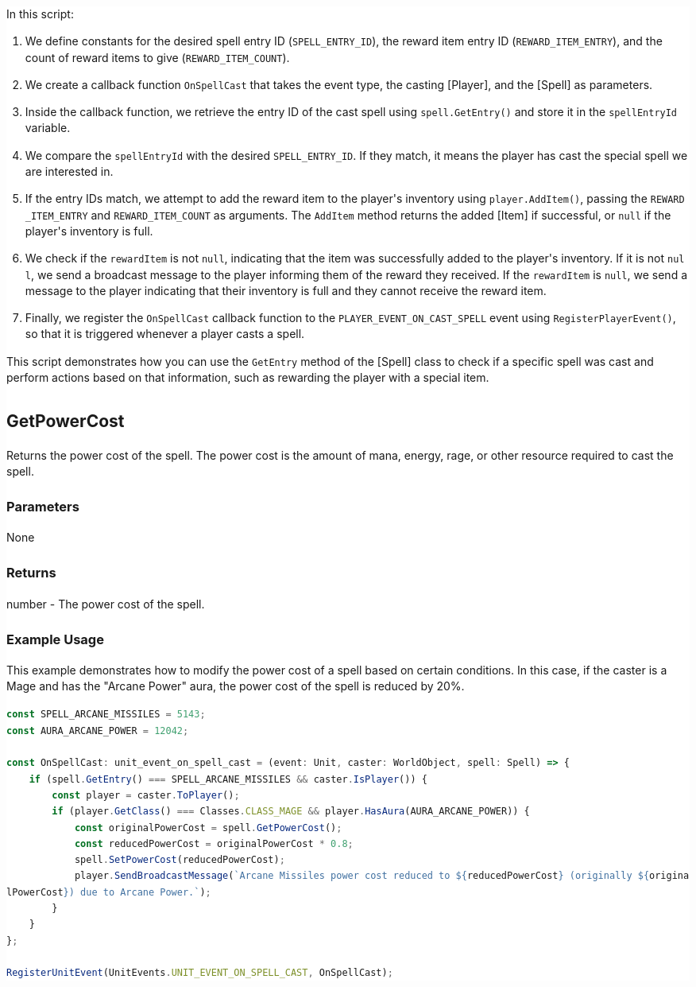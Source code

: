 In this script:
1. We define constants for the desired spell entry ID (`SPELL_ENTRY_ID`), the reward item entry ID (`REWARD_ITEM_ENTRY`), and the count of reward items to give (`REWARD_ITEM_COUNT`).

2. We create a callback function `OnSpellCast` that takes the event type, the casting [Player], and the [Spell] as parameters.

3. Inside the callback function, we retrieve the entry ID of the cast spell using `spell.GetEntry()` and store it in the `spellEntryId` variable.

4. We compare the `spellEntryId` with the desired `SPELL_ENTRY_ID`. If they match, it means the player has cast the special spell we are interested in.

5. If the entry IDs match, we attempt to add the reward item to the player's inventory using `player.AddItem()`, passing the `REWARD_ITEM_ENTRY` and `REWARD_ITEM_COUNT` as arguments. The `AddItem` method returns the added [Item] if successful, or `null` if the player's inventory is full.

6. We check if the `rewardItem` is not `null`, indicating that the item was successfully added to the player's inventory. If it is not `null`, we send a broadcast message to the player informing them of the reward they received. If the `rewardItem` is `null`, we send a message to the player indicating that their inventory is full and they cannot receive the reward item.

7. Finally, we register the `OnSpellCast` callback function to the `PLAYER_EVENT_ON_CAST_SPELL` event using `RegisterPlayerEvent()`, so that it is triggered whenever a player casts a spell.

This script demonstrates how you can use the `GetEntry` method of the [Spell] class to check if a specific spell was cast and perform actions based on that information, such as rewarding the player with a special item.

## GetPowerCost
Returns the power cost of the spell. The power cost is the amount of mana, energy, rage, or other resource required to cast the spell.

### Parameters
None

### Returns
number - The power cost of the spell.

### Example Usage
This example demonstrates how to modify the power cost of a spell based on certain conditions. In this case, if the caster is a Mage and has the "Arcane Power" aura, the power cost of the spell is reduced by 20%.

```typescript
const SPELL_ARCANE_MISSILES = 5143;
const AURA_ARCANE_POWER = 12042;

const OnSpellCast: unit_event_on_spell_cast = (event: Unit, caster: WorldObject, spell: Spell) => {
    if (spell.GetEntry() === SPELL_ARCANE_MISSILES && caster.IsPlayer()) {
        const player = caster.ToPlayer();
        if (player.GetClass() === Classes.CLASS_MAGE && player.HasAura(AURA_ARCANE_POWER)) {
            const originalPowerCost = spell.GetPowerCost();
            const reducedPowerCost = originalPowerCost * 0.8;
            spell.SetPowerCost(reducedPowerCost);
            player.SendBroadcastMessage(`Arcane Missiles power cost reduced to ${reducedPowerCost} (originally ${originalPowerCost}) due to Arcane Power.`);
        }
    }
};

RegisterUnitEvent(UnitEvents.UNIT_EVENT_ON_SPELL_CAST, OnSpellCast);
```
